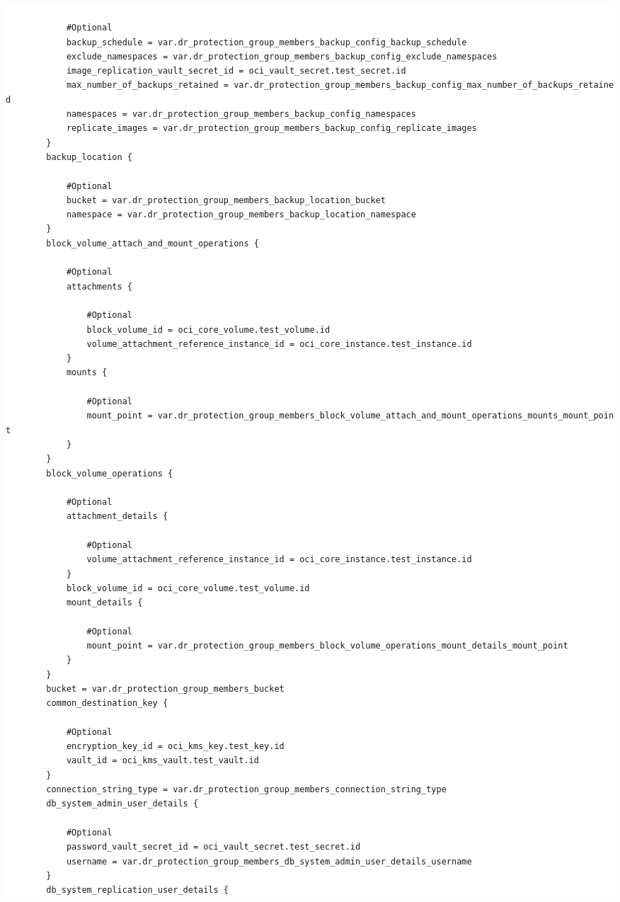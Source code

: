 ```hcl

			#Optional
			backup_schedule = var.dr_protection_group_members_backup_config_backup_schedule
			exclude_namespaces = var.dr_protection_group_members_backup_config_exclude_namespaces
			image_replication_vault_secret_id = oci_vault_secret.test_secret.id
			max_number_of_backups_retained = var.dr_protection_group_members_backup_config_max_number_of_backups_retained
			namespaces = var.dr_protection_group_members_backup_config_namespaces
			replicate_images = var.dr_protection_group_members_backup_config_replicate_images
		}
		backup_location {

			#Optional
			bucket = var.dr_protection_group_members_backup_location_bucket
			namespace = var.dr_protection_group_members_backup_location_namespace
		}
		block_volume_attach_and_mount_operations {

			#Optional
			attachments {

				#Optional
				block_volume_id = oci_core_volume.test_volume.id
				volume_attachment_reference_instance_id = oci_core_instance.test_instance.id
			}
			mounts {

				#Optional
				mount_point = var.dr_protection_group_members_block_volume_attach_and_mount_operations_mounts_mount_point
			}
		}
		block_volume_operations {

			#Optional
			attachment_details {

				#Optional
				volume_attachment_reference_instance_id = oci_core_instance.test_instance.id
			}
			block_volume_id = oci_core_volume.test_volume.id
			mount_details {

				#Optional
				mount_point = var.dr_protection_group_members_block_volume_operations_mount_details_mount_point
			}
		}
		bucket = var.dr_protection_group_members_bucket
		common_destination_key {

			#Optional
			encryption_key_id = oci_kms_key.test_key.id
			vault_id = oci_kms_vault.test_vault.id
		}
		connection_string_type = var.dr_protection_group_members_connection_string_type
		db_system_admin_user_details {

			#Optional
			password_vault_secret_id = oci_vault_secret.test_secret.id
			username = var.dr_protection_group_members_db_system_admin_user_details_username
		}
		db_system_replication_user_details {
```
